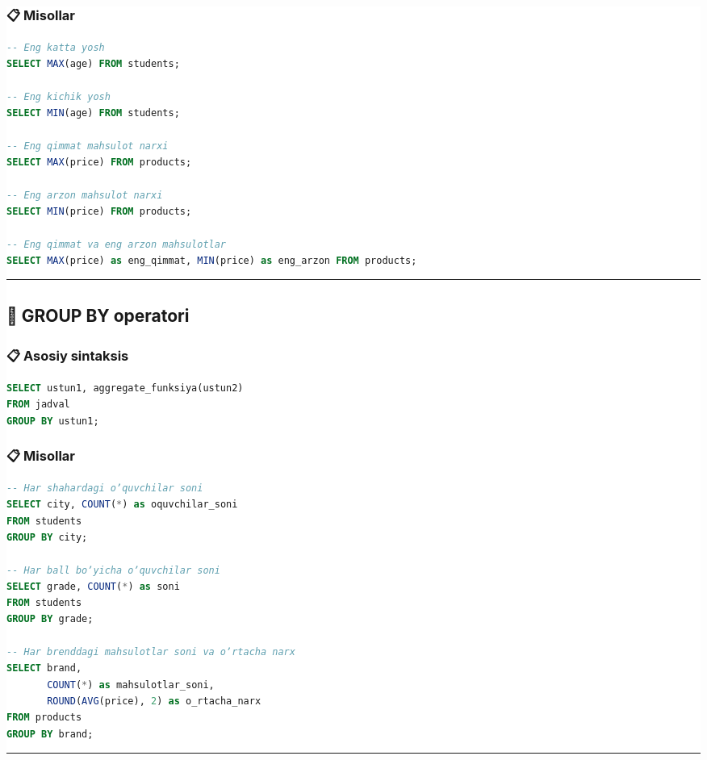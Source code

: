 ### 📋 Misollar
```sql
-- Eng katta yosh
SELECT MAX(age) FROM students;

-- Eng kichik yosh
SELECT MIN(age) FROM students;

-- Eng qimmat mahsulot narxi
SELECT MAX(price) FROM products;

-- Eng arzon mahsulot narxi
SELECT MIN(price) FROM products;

-- Eng qimmat va eng arzon mahsulotlar
SELECT MAX(price) as eng_qimmat, MIN(price) as eng_arzon FROM products;
```

---

## 🔷 GROUP BY operatori

### 📋 Asosiy sintaksis
```sql
SELECT ustun1, aggregate_funksiya(ustun2) 
FROM jadval 
GROUP BY ustun1;
```

### 📋 Misollar
```sql
-- Har shahardagi oʼquvchilar soni
SELECT city, COUNT(*) as oquvchilar_soni 
FROM students 
GROUP BY city;

-- Har ball boʼyicha oʼquvchilar soni
SELECT grade, COUNT(*) as soni 
FROM students 
GROUP BY grade;

-- Har brenddagi mahsulotlar soni va oʼrtacha narx
SELECT brand, 
       COUNT(*) as mahsulotlar_soni,
       ROUND(AVG(price), 2) as o_rtacha_narx
FROM products 
GROUP BY brand;
```

---

